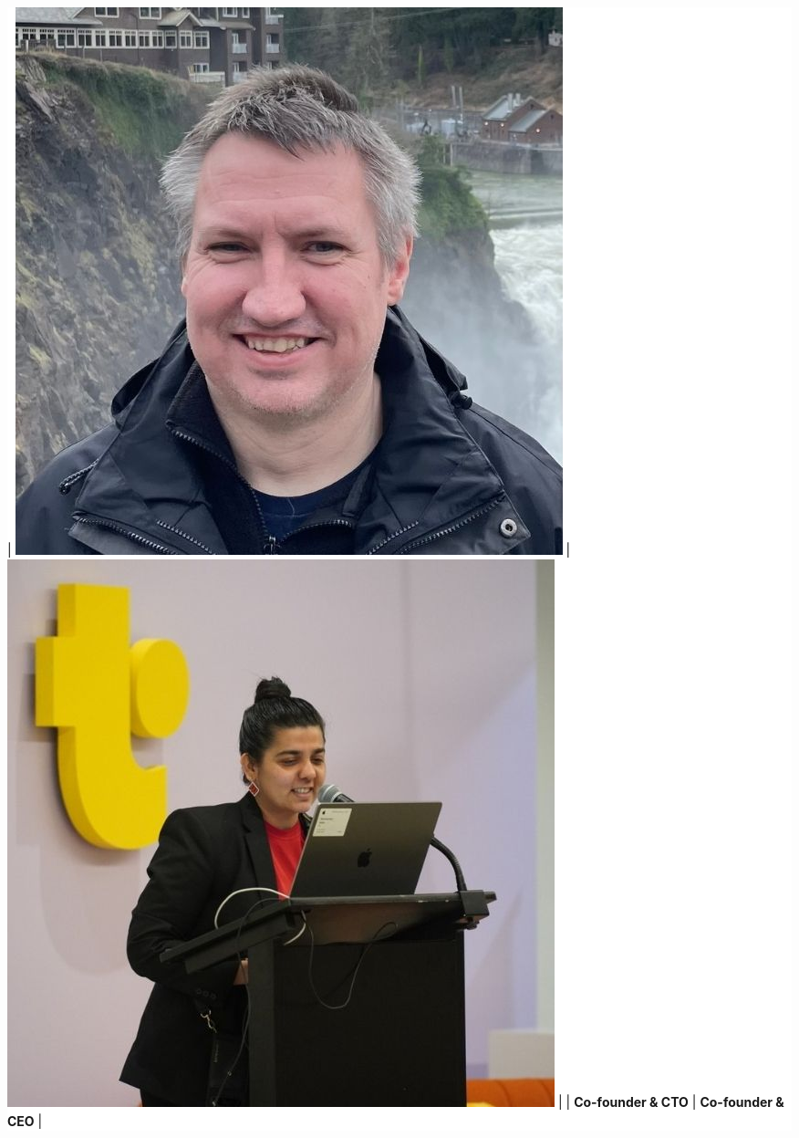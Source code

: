 | ![Photo](assets/photos/founder1.jpg) | ![Photo](assets/photos/founder2.jpg) |
| **Co-founder & CTO** | **Co-founder & CEO** |